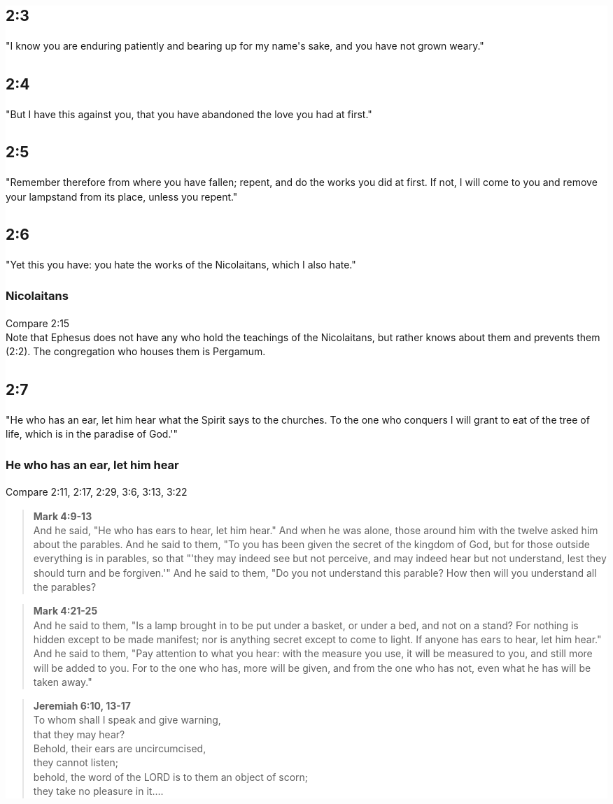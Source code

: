 
## 2:3 ##
"I know you are enduring patiently and bearing up for my name's sake, and you have not grown weary."


## 2:4 ##
"But I have this against you, that you have abandoned the love you had at first."


## 2:5 ##
"Remember therefore from where you have fallen; repent, and do the works you did at first. If not, I will come to you and remove your lampstand from its place, unless you repent."


## 2:6 ##
"Yet this you have: you hate the works of the Nicolaitans, which I also hate."

### Nicolaitans   ###
Compare 2:15  
Note that Ephesus does not have any who hold the teachings of the Nicolaitans, but rather knows about them and prevents them (2:2).  The congregation who houses them is Pergamum.


## 2:7 ##
"He who has an ear, let him hear what the Spirit says to the churches. To the one who conquers I will grant to eat of the tree of life, which is in the paradise of God.'"

### He who has an ear, let him hear   ###
Compare 2:11, 2:17, 2:29, 3:6, 3:13, 3:22

> **Mark 4:9-13**  
And he said, "He who has ears to hear, let him hear." And when he was alone, those around him with the twelve asked him about the parables. And he said to them, "To you has been given the secret of the kingdom of God, but for those outside everything is in parables, so that "'they may indeed see but not perceive, and may indeed hear but not understand, lest they should turn and be forgiven.'" And he said to them, "Do you not understand this parable? How then will you understand all the parables?  

> **Mark 4:21-25**  
And he said to them, "Is a lamp brought in to be put under a basket, or under a bed, and not on a stand? For nothing is hidden except to be made manifest; nor is anything secret except to come to light. If anyone has ears to hear, let him hear." And he said to them, "Pay attention to what you hear: with the measure you use, it will be measured to you, and still more will be added to you. For to the one who has, more will be given, and from the one who has not, even what he has will be taken away."  

> **Jeremiah 6:10, 13-17**  
To whom shall I speak and give warning,  
that they may hear?  
Behold, their ears are uncircumcised,  
they cannot listen;  
behold, the word of the LORD is to them an object of scorn;  
they take no pleasure in it....  
